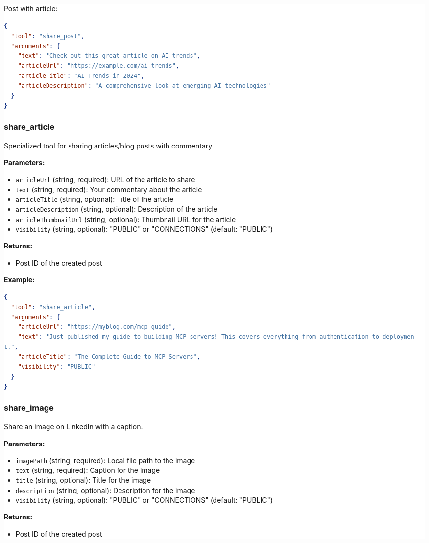 Post with article:
```json
{
  "tool": "share_post",
  "arguments": {
    "text": "Check out this great article on AI trends",
    "articleUrl": "https://example.com/ai-trends",
    "articleTitle": "AI Trends in 2024",
    "articleDescription": "A comprehensive look at emerging AI technologies"
  }
}
```

### share_article
Specialized tool for sharing articles/blog posts with commentary.

**Parameters:**
- `articleUrl` (string, required): URL of the article to share
- `text` (string, required): Your commentary about the article
- `articleTitle` (string, optional): Title of the article
- `articleDescription` (string, optional): Description of the article
- `articleThumbnailUrl` (string, optional): Thumbnail URL for the article
- `visibility` (string, optional): "PUBLIC" or "CONNECTIONS" (default: "PUBLIC")

**Returns:**
- Post ID of the created post

**Example:**
```json
{
  "tool": "share_article",
  "arguments": {
    "articleUrl": "https://myblog.com/mcp-guide",
    "text": "Just published my guide to building MCP servers! This covers everything from authentication to deployment.",
    "articleTitle": "The Complete Guide to MCP Servers",
    "visibility": "PUBLIC"
  }
}
```

### share_image
Share an image on LinkedIn with a caption.

**Parameters:**
- `imagePath` (string, required): Local file path to the image
- `text` (string, required): Caption for the image
- `title` (string, optional): Title for the image
- `description` (string, optional): Description for the image
- `visibility` (string, optional): "PUBLIC" or "CONNECTIONS" (default: "PUBLIC")

**Returns:**
- Post ID of the created post

